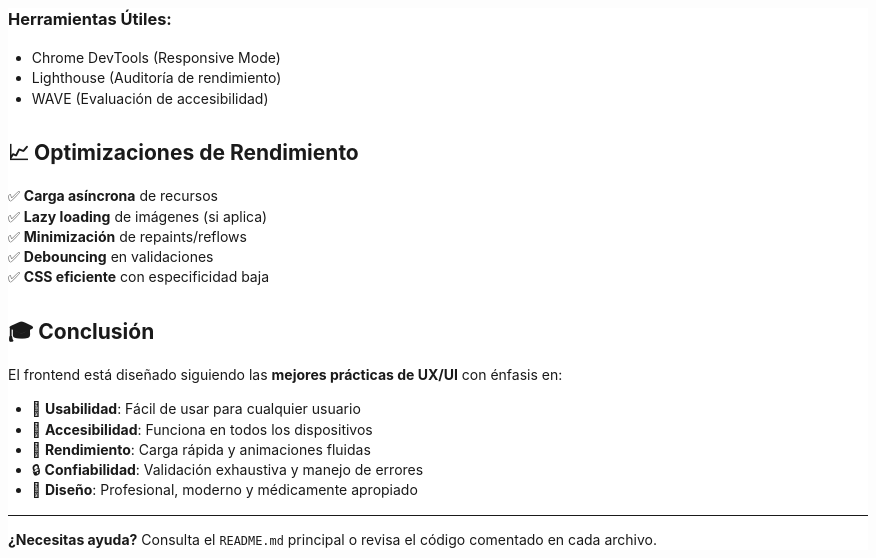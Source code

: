 ### Herramientas Útiles:
- Chrome DevTools (Responsive Mode)
- Lighthouse (Auditoría de rendimiento)
- WAVE (Evaluación de accesibilidad)

## 📈 Optimizaciones de Rendimiento

✅ **Carga asíncrona** de recursos  
✅ **Lazy loading** de imágenes (si aplica)  
✅ **Minimización** de repaints/reflows  
✅ **Debouncing** en validaciones  
✅ **CSS eficiente** con especificidad baja  

## 🎓 Conclusión

El frontend está diseñado siguiendo las **mejores prácticas de UX/UI** con énfasis en:

- 🎯 **Usabilidad**: Fácil de usar para cualquier usuario
- 📱 **Accesibilidad**: Funciona en todos los dispositivos
- 🚀 **Rendimiento**: Carga rápida y animaciones fluidas
- 🔒 **Confiabilidad**: Validación exhaustiva y manejo de errores
- 🎨 **Diseño**: Profesional, moderno y médicamente apropiado

---

**¿Necesitas ayuda?** Consulta el `README.md` principal o revisa el código comentado en cada archivo.

